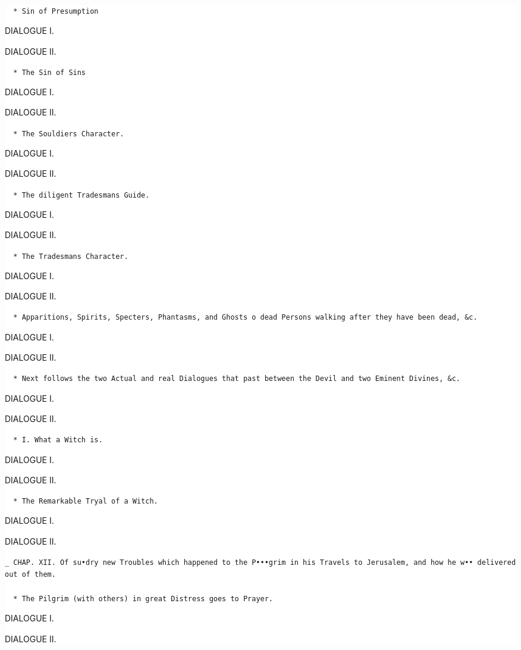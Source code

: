       * Sin of Presumption

DIALOGUE I.

DIALOGUE II.

      * The Sin of Sins

DIALOGUE I.

DIALOGUE II.

      * The Souldiers Character.

DIALOGUE I.

DIALOGUE II.

      * The diligent Tradesmans Guide.

DIALOGUE I.

DIALOGUE II.

      * The Tradesmans Character.

DIALOGUE I.

DIALOGUE II.

      * Apparitions, Spirits, Specters, Phantasms, and Ghosts o dead Persons walking after they have been dead, &c.

DIALOGUE I.

DIALOGUE II.

      * Next follows the two Actual and real Dialogues that past between the Devil and two Eminent Divines, &c.

DIALOGUE I.

DIALOGUE II.

      * I. What a Witch is.

DIALOGUE I.

DIALOGUE II.

      * The Remarkable Tryal of a Witch.

DIALOGUE I.

DIALOGUE II.

    _ CHAP. XII. Of su•dry new Troubles which happened to the P•••grim in his Travels to Jerusalem, and how he w•• delivered out of them.

      * The Pilgrim (with others) in great Distress goes to Prayer.

DIALOGUE I.

DIALOGUE II.
